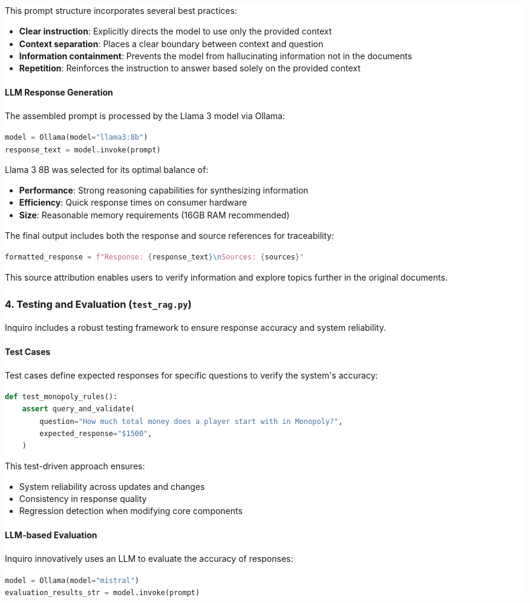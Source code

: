 This prompt structure incorporates several best practices:
- **Clear instruction**: Explicitly directs the model to use only the provided context
- **Context separation**: Places a clear boundary between context and question
- **Information containment**: Prevents the model from hallucinating information not in the documents
- **Repetition**: Reinforces the instruction to answer based solely on the provided context

#### LLM Response Generation
The assembled prompt is processed by the Llama 3 model via Ollama:

```python
model = Ollama(model="llama3:8b")
response_text = model.invoke(prompt)
```

Llama 3 8B was selected for its optimal balance of:
- **Performance**: Strong reasoning capabilities for synthesizing information
- **Efficiency**: Quick response times on consumer hardware
- **Size**: Reasonable memory requirements (16GB RAM recommended)

The final output includes both the response and source references for traceability:

```python
formatted_response = f"Response: {response_text}\nSources: {sources}"
```

This source attribution enables users to verify information and explore topics further in the original documents.

### 4. Testing and Evaluation (`test_rag.py`)

Inquiro includes a robust testing framework to ensure response accuracy and system reliability.

#### Test Cases
Test cases define expected responses for specific questions to verify the system's accuracy:

```python
def test_monopoly_rules():
    assert query_and_validate(
        question="How much total money does a player start with in Monopoly?",
        expected_response="$1500",
    )
```

This test-driven approach ensures:
- System reliability across updates and changes
- Consistency in response quality
- Regression detection when modifying core components

#### LLM-based Evaluation
Inquiro innovatively uses an LLM to evaluate the accuracy of responses:

```python
model = Ollama(model="mistral")
evaluation_results_str = model.invoke(prompt)
```
